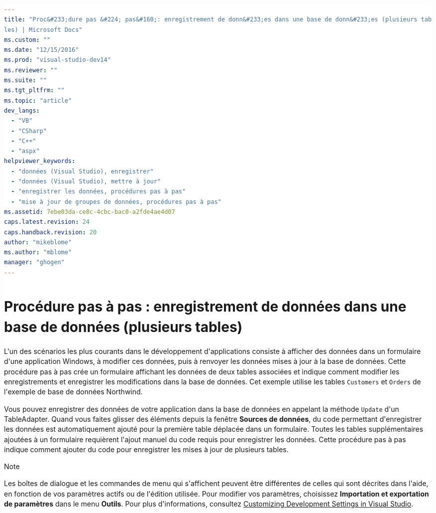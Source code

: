 ```yaml
---
title: "Proc&#233;dure pas &#224; pas&#160;: enregistrement de donn&#233;es dans une base de donn&#233;es (plusieurs tables) | Microsoft Docs"
ms.custom: ""
ms.date: "12/15/2016"
ms.prod: "visual-studio-dev14"
ms.reviewer: ""
ms.suite: ""
ms.tgt_pltfrm: ""
ms.topic: "article"
dev_langs: 
  - "VB"
  - "CSharp"
  - "C++"
  - "aspx"
helpviewer_keywords: 
  - "données (Visual Studio), enregistrer"
  - "données (Visual Studio), mettre à jour"
  - "enregistrer les données, procédures pas à pas"
  - "mise à jour de groupes de données, procédures pas à pas"
ms.assetid: 7ebe03da-ce8c-4cbc-bac0-a2fde4ae4d07
caps.latest.revision: 24
caps.handback.revision: 20
author: "mikeblome"
ms.author: "mblome"
manager: "ghogen"
---
```

# Proc&#233;dure pas &#224; pas&#160;: enregistrement de donn&#233;es dans une base de donn&#233;es (plusieurs tables)
L'un des scénarios les plus courants dans le développement d'applications consiste à afficher des données dans un formulaire d'une application Windows, à modifier ces données, puis à renvoyer les données mises à jour à la base de données.  Cette procédure pas à pas crée un formulaire affichant les données de deux tables associées et indique comment modifier les enregistrements et enregistrer les modifications dans la base de données.  Cet exemple utilise les tables `Customers` et `Orders` de l'exemple de base de données Northwind.  
  
 Vous pouvez enregistrer des données de votre application dans la base de données en appelant la méthode `Update` d'un TableAdapter.  Quand vous faites glisser des éléments depuis la fenêtre **Sources de données**, du code permettant d'enregistrer les données est automatiquement ajouté pour la première table déplacée dans un formulaire.  Toutes les tables supplémentaires ajoutées à un formulaire requièrent l'ajout manuel du code requis pour enregistrer les données.  Cette procédure pas à pas indique comment ajouter du code pour enregistrer les mises à jour de plusieurs tables.  
  
> [!NOTE]
>  Les boîtes de dialogue et les commandes de menu qui s'affichent peuvent être différentes de celles qui sont décrites dans l'aide, en fonction de vos paramètres actifs ou de l'édition utilisée.  Pour modifier vos paramètres, choisissez **Importation et exportation de paramètres** dans le menu **Outils**.  Pour plus d'informations, consultez [Customizing Development Settings in Visual Studio](http://msdn.microsoft.com/fr-fr/22c4debb-4e31-47a8-8f19-16f328d7dcd3).  
  